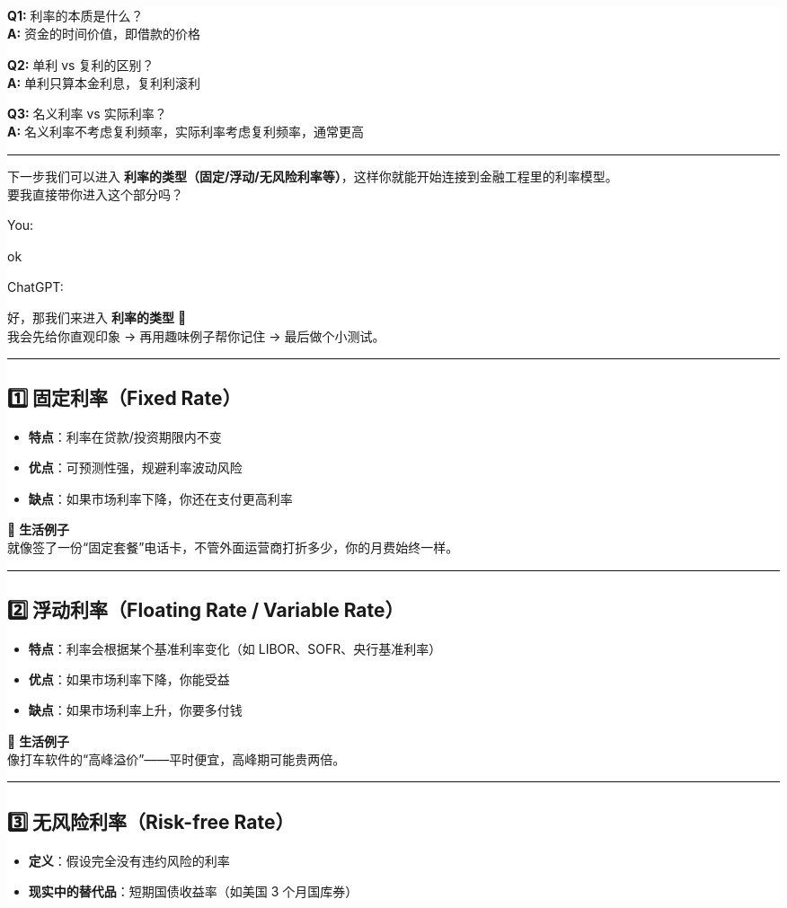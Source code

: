 **Q1:** 利率的本质是什么？  
**A:** 资金的时间价值，即借款的价格

**Q2:** 单利 vs 复利的区别？  
**A:** 单利只算本金利息，复利利滚利

**Q3:** 名义利率 vs 实际利率？  
**A:** 名义利率不考虑复利频率，实际利率考虑复利频率，通常更高

---

下一步我们可以进入 **利率的类型（固定/浮动/无风险利率等）**，这样你就能开始连接到金融工程里的利率模型。  
要我直接带你进入这个部分吗？

You: 

ok

ChatGPT: 

好，那我们来进入 **利率的类型** 🚀  
我会先给你直观印象 → 再用趣味例子帮你记住 → 最后做个小测试。

---

## 1️⃣ 固定利率（Fixed Rate）

-   **特点**：利率在贷款/投资期限内不变
    
-   **优点**：可预测性强，规避利率波动风险
    
-   **缺点**：如果市场利率下降，你还在支付更高利率
    

💬 **生活例子**  
就像签了一份“固定套餐”电话卡，不管外面运营商打折多少，你的月费始终一样。

---

## 2️⃣ 浮动利率（Floating Rate / Variable Rate）

-   **特点**：利率会根据某个基准利率变化（如 LIBOR、SOFR、央行基准利率）
    
-   **优点**：如果市场利率下降，你能受益
    
-   **缺点**：如果市场利率上升，你要多付钱
    

💬 **生活例子**  
像打车软件的“高峰溢价”——平时便宜，高峰期可能贵两倍。

---

## 3️⃣ 无风险利率（Risk-free Rate）

-   **定义**：假设完全没有违约风险的利率
    
-   **现实中的替代品**：短期国债收益率（如美国 3 个月国库券）
    